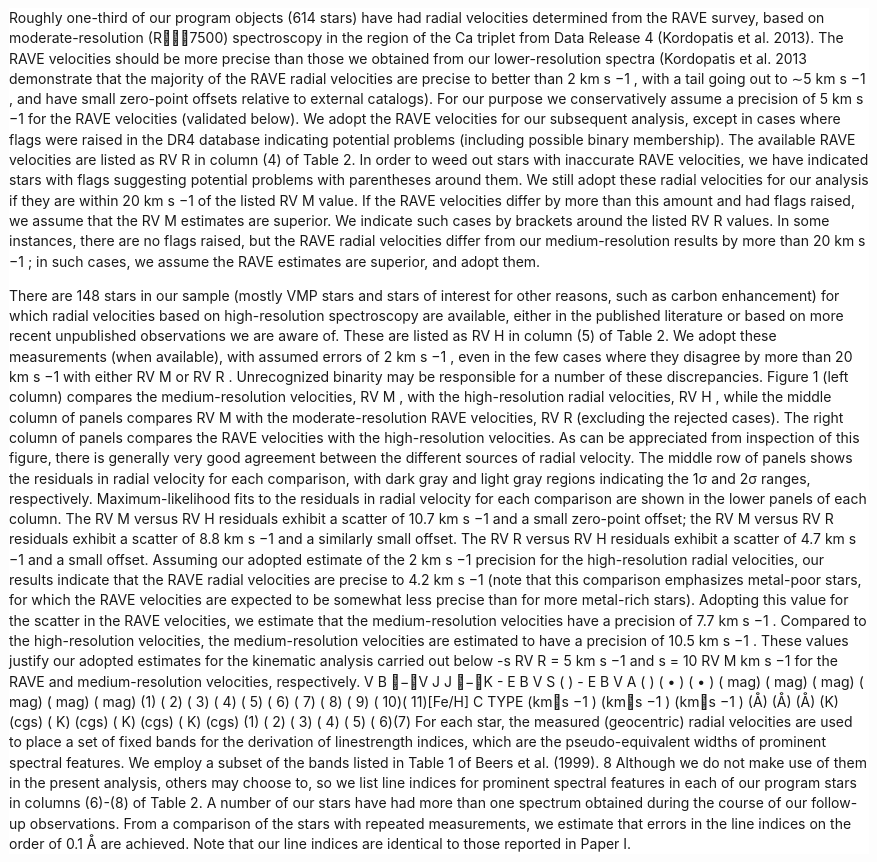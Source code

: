 Roughly one-third of our program objects (614 stars) have had radial velocities determined from the RAVE survey, based on moderate-resolution (R∼7500) spectroscopy in the region of the Ca triplet from Data Release 4 (Kordopatis et al. 2013). The RAVE velocities should be more precise than those we obtained from our lower-resolution spectra (Kordopatis et al. 2013 demonstrate that the majority of the RAVE radial velocities are precise to better than 2 km s −1 , with a tail going out to ∼5 km s −1 , and have small zero-point offsets relative to external catalogs). For our purpose we conservatively assume a precision of 5 km s −1 for the RAVE velocities (validated below). We adopt the RAVE velocities for our subsequent analysis, except in cases where flags were raised in the DR4 database indicating potential problems (including possible binary membership). The available RAVE velocities are listed as RV R in column (4) of Table 2. In order to weed out stars with inaccurate RAVE velocities, we have indicated stars with flags suggesting potential problems with parentheses around them. We still adopt these radial velocities for our analysis if they are within 20 km s −1 of the listed RV M value. If the RAVE velocities differ by more than this amount and had flags raised, we assume that the RV M estimates are superior. We indicate such cases by brackets around the listed RV R values. In some instances, there are no flags raised, but the RAVE radial velocities differ from our medium-resolution results by more than 20 km s −1 ; in such cases, we assume the RAVE estimates are superior, and adopt them.

There are 148 stars in our sample (mostly VMP stars and stars of interest for other reasons, such as carbon enhancement) for which radial velocities based on high-resolution spectroscopy are available, either in the published literature or based on more recent unpublished observations we are aware of. These are listed as RV H in column (5) of Table 2. We adopt these measurements (when available), with assumed errors of 2 km s −1 , even in the few cases where they disagree by more than 20 km s −1 with either RV M or RV R . Unrecognized binarity may be responsible for a number of these discrepancies. Figure 1 (left column) compares the medium-resolution velocities, RV M , with the high-resolution radial velocities, RV H , while the middle column of panels compares RV M with the moderate-resolution RAVE velocities, RV R (excluding the rejected cases). The right column of panels compares the RAVE velocities with the high-resolution velocities. As can be appreciated from inspection of this figure, there is generally very good agreement between the different sources of radial velocity. The middle row of panels shows the residuals in radial velocity for each comparison, with dark gray and light gray regions indicating the 1σ and 2σ ranges, respectively. Maximum-likelihood fits to the residuals in radial velocity for each comparison are shown in the lower panels of each column. The RV M versus RV H residuals exhibit a scatter of 10.7 km s −1 and a small zero-point offset; the RV M versus RV R residuals exhibit a scatter of 8.8 km s −1 and a similarly small offset. The RV R versus RV H residuals exhibit a scatter of 4.7 km s −1 and a small offset. Assuming our adopted estimate of the 2 km s −1 precision for the high-resolution radial velocities, our results indicate that the RAVE radial velocities are precise to 4.2 km s −1 (note that this comparison emphasizes metal-poor stars, for which the RAVE velocities are expected to be somewhat less precise than for more metal-rich stars). Adopting this value for the scatter in the RAVE velocities, we estimate that the medium-resolution velocities have a precision of 7.7 km s −1 . Compared to the high-resolution velocities, the medium-resolution velocities are estimated to    have a precision of 10.5 km s −1 . These values justify our adopted estimates for the kinematic analysis carried out below -s RV R = 5 km s −1 and s = 10 RV M km s −1 for the RAVE and medium-resolution velocities, respectively.
V B −V J J −K - E B V S ( ) - E B V A ( ) ( • ) ( • ) ( mag) ( mag) ( mag) ( mag) ( mag) ( mag) (1) ( 2) ( 3) ( 4) ( 5) ( 6) ( 7) ( 8) ( 9) ( 10)( 11)[Fe/H] C TYPE (kms −1 ) (kms −1 ) (kms −1 ) (Å) (Å) (Å) (K) (cgs) ( K) (cgs) ( K) (cgs) ( K) (cgs) (1) ( 2) ( 3) ( 4) ( 5) ( 6)(7)
For each star, the measured (geocentric) radial velocities are used to place a set of fixed bands for the derivation of linestrength indices, which are the pseudo-equivalent widths of prominent spectral features. We employ a subset of the bands listed in Table 1 of Beers et al. (1999). 8 Although we do not make use of them in the present analysis, others may choose to, so we list line indices for prominent spectral features in each of our program stars in columns (6)-(8) of Table 2. A number of our stars have had more than one spectrum obtained during the course of our follow-up observations. From a comparison of the stars with repeated measurements, we estimate that errors in the line indices on the order of 0.1 Å are achieved. Note that our line indices are identical to those reported in Paper I.
